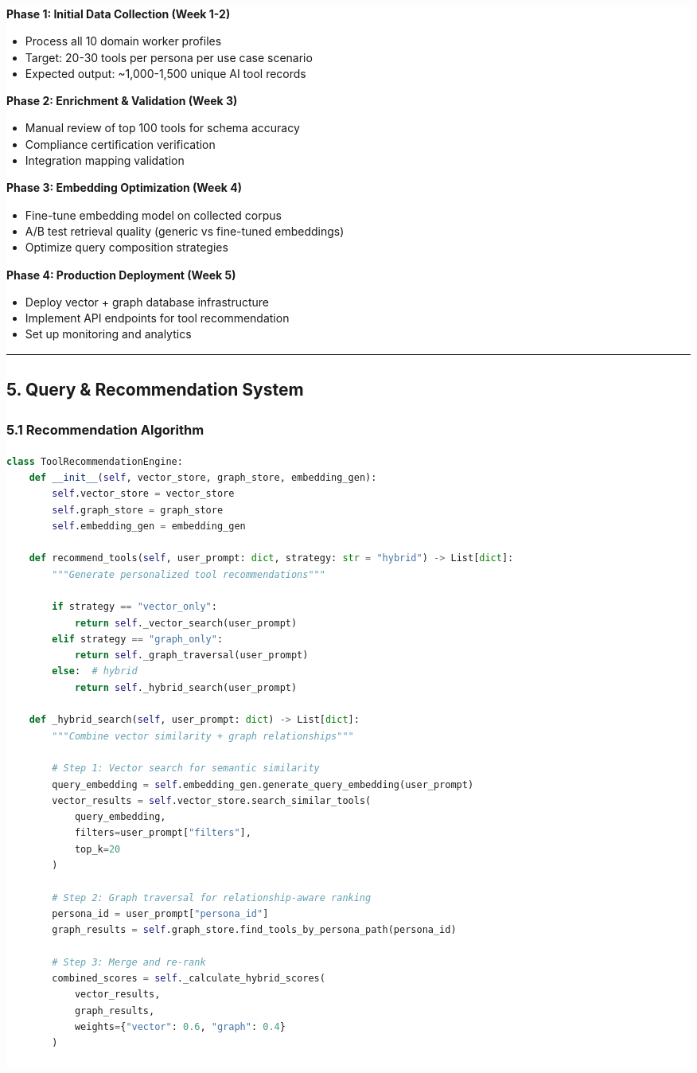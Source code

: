 **Phase 1: Initial Data Collection (Week 1-2)**
- Process all 10 domain worker profiles
- Target: 20-30 tools per persona per use case scenario
- Expected output: ~1,000-1,500 unique AI tool records

**Phase 2: Enrichment & Validation (Week 3)**
- Manual review of top 100 tools for schema accuracy
- Compliance certification verification
- Integration mapping validation

**Phase 3: Embedding Optimization (Week 4)**
- Fine-tune embedding model on collected corpus
- A/B test retrieval quality (generic vs fine-tuned embeddings)
- Optimize query composition strategies

**Phase 4: Production Deployment (Week 5)**
- Deploy vector + graph database infrastructure
- Implement API endpoints for tool recommendation
- Set up monitoring and analytics

---

## 5. Query & Recommendation System

### 5.1 Recommendation Algorithm

```python
class ToolRecommendationEngine:
    def __init__(self, vector_store, graph_store, embedding_gen):
        self.vector_store = vector_store
        self.graph_store = graph_store
        self.embedding_gen = embedding_gen
    
    def recommend_tools(self, user_prompt: dict, strategy: str = "hybrid") -> List[dict]:
        """Generate personalized tool recommendations"""
        
        if strategy == "vector_only":
            return self._vector_search(user_prompt)
        elif strategy == "graph_only":
            return self._graph_traversal(user_prompt)
        else:  # hybrid
            return self._hybrid_search(user_prompt)
    
    def _hybrid_search(self, user_prompt: dict) -> List[dict]:
        """Combine vector similarity + graph relationships"""
        
        # Step 1: Vector search for semantic similarity
        query_embedding = self.embedding_gen.generate_query_embedding(user_prompt)
        vector_results = self.vector_store.search_similar_tools(
            query_embedding,
            filters=user_prompt["filters"],
            top_k=20
        )
        
        # Step 2: Graph traversal for relationship-aware ranking
        persona_id = user_prompt["persona_id"]
        graph_results = self.graph_store.find_tools_by_persona_path(persona_id)
        
        # Step 3: Merge and re-rank
        combined_scores = self._calculate_hybrid_scores(
            vector_results, 
            graph_results,
            weights={"vector": 0.6, "graph": 0.4}
        )
        
```